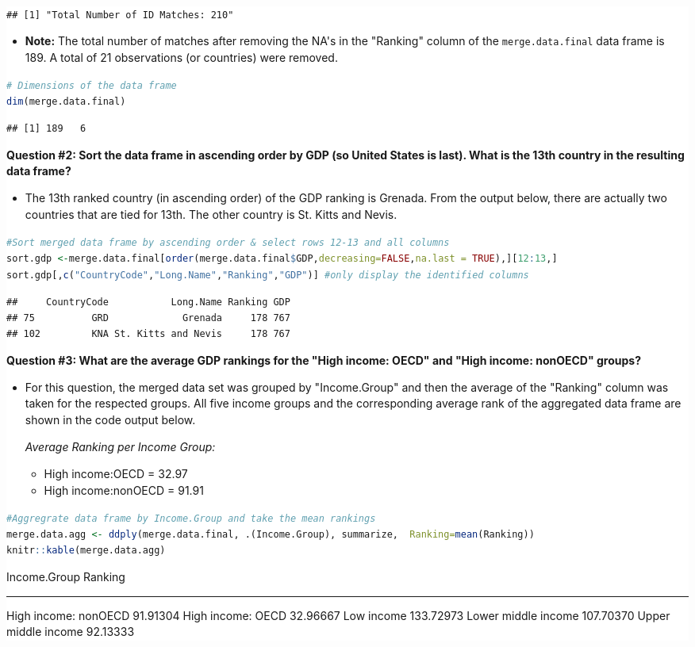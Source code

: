```
## [1] "Total Number of ID Matches: 210"
```

- **Note:** The total number of matches after removing the NA's in the "Ranking" column of the `merge.data.final` data frame is 189. A total of 21 observations (or countries) were removed.


```r
# Dimensions of the data frame
dim(merge.data.final)
```

```
## [1] 189   6
```

**Question #2: Sort the data frame in ascending order by GDP (so United States is last). What is the 13th country in the resulting data frame?**

- The 13th ranked country (in ascending order) of the GDP ranking is Grenada. From the output below, there are actually two countries that are tied for 13th. The other country is St. Kitts and Nevis.


```r
#Sort merged data frame by ascending order & select rows 12-13 and all columns 
sort.gdp <-merge.data.final[order(merge.data.final$GDP,decreasing=FALSE,na.last = TRUE),][12:13,] 
sort.gdp[,c("CountryCode","Long.Name","Ranking","GDP")] #only display the identified columns
```

```
##     CountryCode           Long.Name Ranking GDP
## 75          GRD             Grenada     178 767
## 102         KNA St. Kitts and Nevis     178 767
```

**Question #3: What are the average GDP rankings for the "High income: OECD" and "High income: nonOECD" groups?**

- For this question, the merged data set was grouped by "Income.Group" and then the average of the "Ranking" column was taken for the respected groups. All five income groups and the corresponding average rank of the aggregated data frame are shown in the code output below. 
 
    *Average Ranking per Income Group:* 
  - High income:OECD = 32.97
  - High income:nonOECD = 91.91 


```r
#Aggregrate data frame by Income.Group and take the mean rankings
merge.data.agg <- ddply(merge.data.final, .(Income.Group), summarize,  Ranking=mean(Ranking))
knitr::kable(merge.data.agg)
```



Income.Group              Ranking
---------------------  ----------
High income: nonOECD     91.91304
High income: OECD        32.96667
Low income              133.72973
Lower middle income     107.70370
Upper middle income      92.13333
